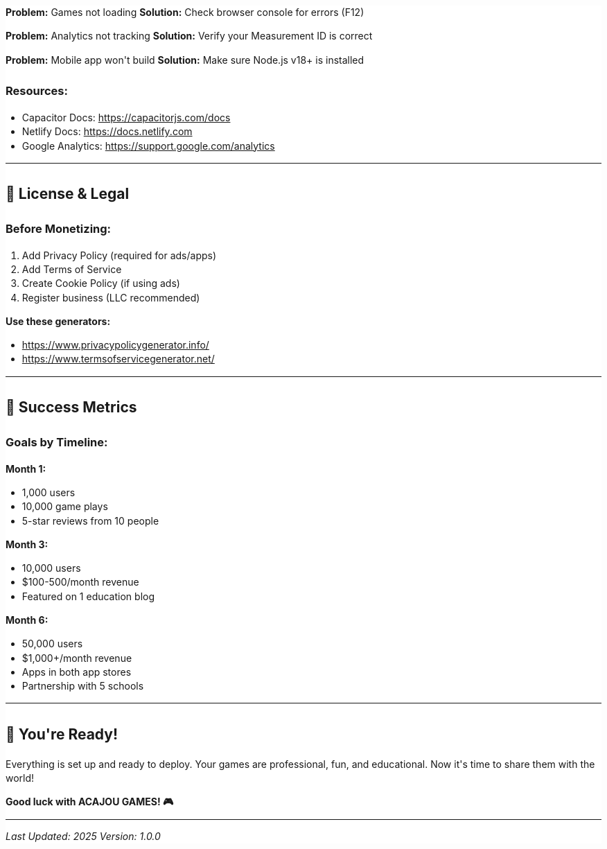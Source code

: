 **Problem:** Games not loading
**Solution:** Check browser console for errors (F12)

**Problem:** Analytics not tracking
**Solution:** Verify your Measurement ID is correct

**Problem:** Mobile app won't build
**Solution:** Make sure Node.js v18+ is installed

### Resources:
- Capacitor Docs: https://capacitorjs.com/docs
- Netlify Docs: https://docs.netlify.com
- Google Analytics: https://support.google.com/analytics

---

## 📄 License & Legal

### Before Monetizing:
1. Add Privacy Policy (required for ads/apps)
2. Add Terms of Service
3. Create Cookie Policy (if using ads)
4. Register business (LLC recommended)

**Use these generators:**
- https://www.privacypolicygenerator.info/
- https://www.termsofservicegenerator.net/

---

## 🎉 Success Metrics

### Goals by Timeline:

**Month 1:**
- 1,000 users
- 10,000 game plays
- 5-star reviews from 10 people

**Month 3:**
- 10,000 users
- $100-500/month revenue
- Featured on 1 education blog

**Month 6:**
- 50,000 users
- $1,000+/month revenue
- Apps in both app stores
- Partnership with 5 schools

---

## 🚀 You're Ready!

Everything is set up and ready to deploy. Your games are professional, fun, and educational. Now it's time to share them with the world!

**Good luck with ACAJOU GAMES! 🎮**

---

*Last Updated: 2025*
*Version: 1.0.0*
